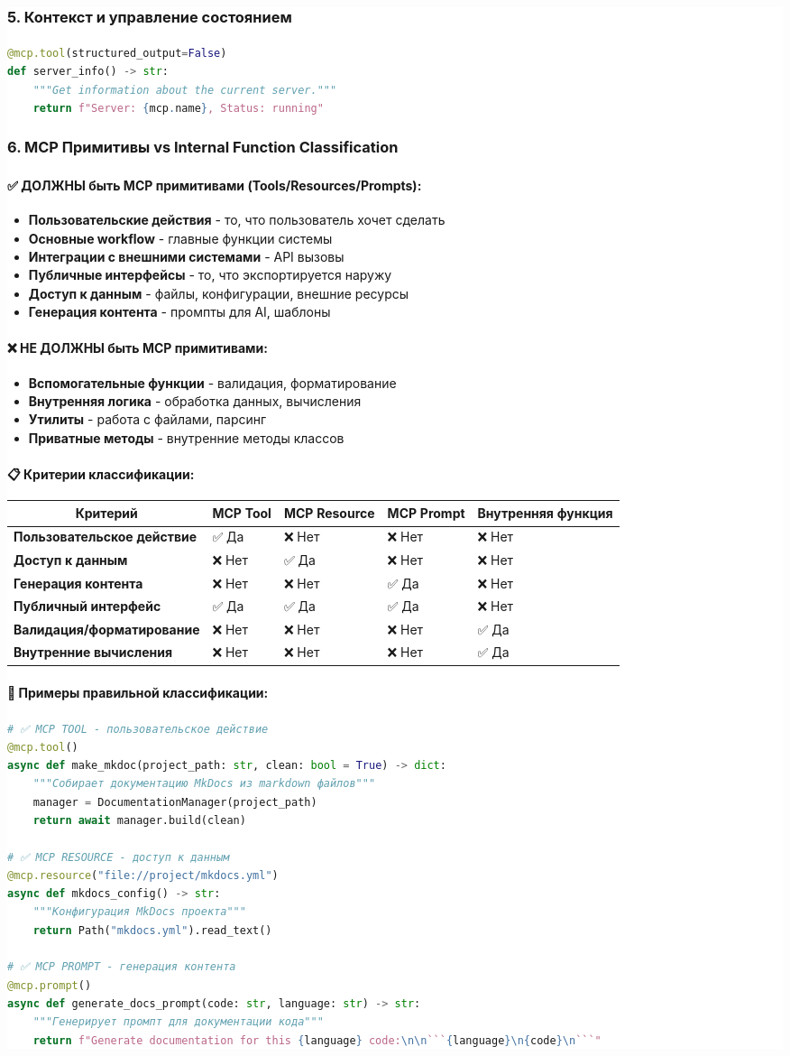 ```python
```

### 5. Контекст и управление состоянием

```python
@mcp.tool(structured_output=False)
def server_info() -> str:
    """Get information about the current server."""
    return f"Server: {mcp.name}, Status: running"
```

### 6. MCP Примитивы vs Internal Function Classification

#### ✅ **ДОЛЖНЫ быть MCP примитивами (Tools/Resources/Prompts):**
- **Пользовательские действия** - то, что пользователь хочет сделать
- **Основные workflow** - главные функции системы  
- **Интеграции с внешними системами** - API вызовы
- **Публичные интерфейсы** - то, что экспортируется наружу
- **Доступ к данным** - файлы, конфигурации, внешние ресурсы
- **Генерация контента** - промпты для AI, шаблоны

#### ❌ **НЕ ДОЛЖНЫ быть MCP примитивами:**
- **Вспомогательные функции** - валидация, форматирование
- **Внутренняя логика** - обработка данных, вычисления
- **Утилиты** - работа с файлами, парсинг
- **Приватные методы** - внутренние методы классов

#### 📋 **Критерии классификации:**

| Критерий | MCP Tool | MCP Resource | MCP Prompt | Внутренняя функция |
|----------|----------|--------------|------------|-------------------|
| **Пользовательское действие** | ✅ Да | ❌ Нет | ❌ Нет | ❌ Нет |
| **Доступ к данным** | ❌ Нет | ✅ Да | ❌ Нет | ❌ Нет |
| **Генерация контента** | ❌ Нет | ❌ Нет | ✅ Да | ❌ Нет |
| **Публичный интерфейс** | ✅ Да | ✅ Да | ✅ Да | ❌ Нет |
| **Валидация/форматирование** | ❌ Нет | ❌ Нет | ❌ Нет | ✅ Да |
| **Внутренние вычисления** | ❌ Нет | ❌ Нет | ❌ Нет | ✅ Да |

#### 🔧 **Примеры правильной классификации:**

```python
# ✅ MCP TOOL - пользовательское действие
@mcp.tool()
async def make_mkdoc(project_path: str, clean: bool = True) -> dict:
    """Собирает документацию MkDocs из markdown файлов"""
    manager = DocumentationManager(project_path)
    return await manager.build(clean)

# ✅ MCP RESOURCE - доступ к данным
@mcp.resource("file://project/mkdocs.yml")
async def mkdocs_config() -> str:
    """Конфигурация MkDocs проекта"""
    return Path("mkdocs.yml").read_text()

# ✅ MCP PROMPT - генерация контента
@mcp.prompt()
async def generate_docs_prompt(code: str, language: str) -> str:
    """Генерирует промпт для документации кода"""
    return f"Generate documentation for this {language} code:\n\n```{language}\n{code}\n```"
```